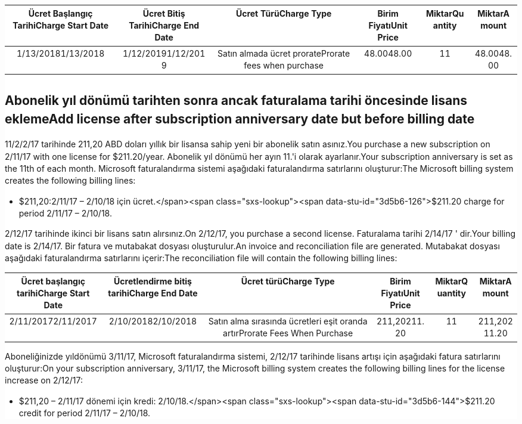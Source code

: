 |<span data-ttu-id="3d5b6-110">Ücret Başlangıç Tarihi</span><span class="sxs-lookup"><span data-stu-id="3d5b6-110">Charge Start Date</span></span> |<span data-ttu-id="3d5b6-111">Ücret Bitiş Tarihi</span><span class="sxs-lookup"><span data-stu-id="3d5b6-111">Charge End Date</span></span> |<span data-ttu-id="3d5b6-112">Ücret Türü</span><span class="sxs-lookup"><span data-stu-id="3d5b6-112">Charge Type</span></span> |<span data-ttu-id="3d5b6-113">Birim Fiyatı</span><span class="sxs-lookup"><span data-stu-id="3d5b6-113">Unit Price</span></span> |<span data-ttu-id="3d5b6-114">Miktar</span><span class="sxs-lookup"><span data-stu-id="3d5b6-114">Quantity</span></span> |<span data-ttu-id="3d5b6-115">Miktar</span><span class="sxs-lookup"><span data-stu-id="3d5b6-115">Amount</span></span> |
|       :---:      |    :---:       | :---:      |:---:      |:---:    |:---:  |
<span data-ttu-id="3d5b6-116">1/13/2018</span><span class="sxs-lookup"><span data-stu-id="3d5b6-116">1/13/2018</span></span>|<span data-ttu-id="3d5b6-117">1/12/2019</span><span class="sxs-lookup"><span data-stu-id="3d5b6-117">1/12/2019</span></span>|<span data-ttu-id="3d5b6-118">Satın almada ücret prorate</span><span class="sxs-lookup"><span data-stu-id="3d5b6-118">Prorate fees when purchase</span></span>|<span data-ttu-id="3d5b6-119">48.00</span><span class="sxs-lookup"><span data-stu-id="3d5b6-119">48.00</span></span>|<span data-ttu-id="3d5b6-120">1</span><span class="sxs-lookup"><span data-stu-id="3d5b6-120">1</span></span>|<span data-ttu-id="3d5b6-121">48.00</span><span class="sxs-lookup"><span data-stu-id="3d5b6-121">48.00</span></span>

## <a name="add-license-after-subscription-anniversary-date-but-before-billing-date"></a><span data-ttu-id="3d5b6-122">Abonelik yıl dönümü tarihten sonra ancak faturalama tarihi öncesinde lisans ekleme</span><span class="sxs-lookup"><span data-stu-id="3d5b6-122">Add license after subscription anniversary date but before billing date</span></span>

<span data-ttu-id="3d5b6-123">11/2/2/17 tarihinde 211,20 ABD doları yıllık bir lisansa sahip yeni bir abonelik satın asınız.</span><span class="sxs-lookup"><span data-stu-id="3d5b6-123">You purchase a new subscription on 2/11/17 with one license for $211.20/year.</span></span> <span data-ttu-id="3d5b6-124">Abonelik yıl dönümü her ayın 11.'i olarak ayarlanır.</span><span class="sxs-lookup"><span data-stu-id="3d5b6-124">Your subscription anniversary is set as the 11th of each month.</span></span> <span data-ttu-id="3d5b6-125">Microsoft faturalandırma sistemi aşağıdaki faturalandırma satırlarını oluşturur:</span><span class="sxs-lookup"><span data-stu-id="3d5b6-125">The Microsoft billing system creates the following billing lines:</span></span>

- <span data-ttu-id="3d5b6-126">$211,20:2/11/17 – 2/10/18 için ücret.</span><span class="sxs-lookup"><span data-stu-id="3d5b6-126">$211.20 charge for period 2/11/17 – 2/10/18.</span></span>

<span data-ttu-id="3d5b6-127">2/12/17 tarihinde ikinci bir lisans satın alırsınız.</span><span class="sxs-lookup"><span data-stu-id="3d5b6-127">On 2/12/17, you purchase a second license.</span></span> <span data-ttu-id="3d5b6-128">Faturalama tarihi 2/14/17 ' dir.</span><span class="sxs-lookup"><span data-stu-id="3d5b6-128">Your billing date is 2/14/17.</span></span> <span data-ttu-id="3d5b6-129">Bir fatura ve mutabakat dosyası oluşturulur.</span><span class="sxs-lookup"><span data-stu-id="3d5b6-129">An invoice and reconciliation file are generated.</span></span> <span data-ttu-id="3d5b6-130">Mutabakat dosyası aşağıdaki faturalandırma satırlarını içerir:</span><span class="sxs-lookup"><span data-stu-id="3d5b6-130">The reconciliation file will contain the following billing lines:</span></span>

|<span data-ttu-id="3d5b6-131">Ücret başlangıç tarihi</span><span class="sxs-lookup"><span data-stu-id="3d5b6-131">Charge Start Date</span></span>  |<span data-ttu-id="3d5b6-132">Ücretlendirme bitiş tarihi</span><span class="sxs-lookup"><span data-stu-id="3d5b6-132">Charge End Date</span></span>  |<span data-ttu-id="3d5b6-133">Ücret türü</span><span class="sxs-lookup"><span data-stu-id="3d5b6-133">Charge Type</span></span>  |<span data-ttu-id="3d5b6-134">Birim Fiyatı</span><span class="sxs-lookup"><span data-stu-id="3d5b6-134">Unit Price</span></span> |<span data-ttu-id="3d5b6-135">Miktar</span><span class="sxs-lookup"><span data-stu-id="3d5b6-135">Quantity</span></span> | <span data-ttu-id="3d5b6-136">Miktar</span><span class="sxs-lookup"><span data-stu-id="3d5b6-136">Amount</span></span> |
|      :---:   |      :---:   |      :---:   |      :---:   |:---:   |:---:   |
|<span data-ttu-id="3d5b6-137">2/11/2017</span><span class="sxs-lookup"><span data-stu-id="3d5b6-137">2/11/2017</span></span> |<span data-ttu-id="3d5b6-138">2/10/2018</span><span class="sxs-lookup"><span data-stu-id="3d5b6-138">2/10/2018</span></span> |<span data-ttu-id="3d5b6-139">Satın alma sırasında ücretleri eşit oranda artır</span><span class="sxs-lookup"><span data-stu-id="3d5b6-139">Prorate Fees When Purchase</span></span> |<span data-ttu-id="3d5b6-140">211,20</span><span class="sxs-lookup"><span data-stu-id="3d5b6-140">211.20</span></span> |<span data-ttu-id="3d5b6-141">1</span><span class="sxs-lookup"><span data-stu-id="3d5b6-141">1</span></span> | <span data-ttu-id="3d5b6-142">211,20</span><span class="sxs-lookup"><span data-stu-id="3d5b6-142">211.20</span></span> |

<span data-ttu-id="3d5b6-143">Aboneliğinizde yıldönümü 3/11/17, Microsoft faturalandırma sistemi, 2/12/17 tarihinde lisans artışı için aşağıdaki fatura satırlarını oluşturur:</span><span class="sxs-lookup"><span data-stu-id="3d5b6-143">On your subscription anniversary, 3/11/17, the Microsoft billing system creates the following billing lines for the license increase on 2/12/17:</span></span>

- <span data-ttu-id="3d5b6-144">$211,20 – 2/11/17 dönemi için kredi: 2/10/18.</span><span class="sxs-lookup"><span data-stu-id="3d5b6-144">$211.20 credit for period 2/11/17 – 2/10/18.</span></span>